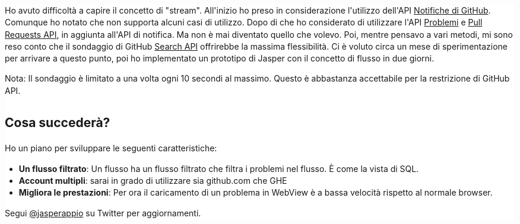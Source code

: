 Ho avuto difficoltà a capire il concetto di "stream". All'inizio ho preso in considerazione l'utilizzo dell'API [Notifiche di GitHub](https://developer.github.com/v3/activity/notifications/). Comunque ho notato che non supporta alcuni casi di utilizzo. Dopo di che ho considerato di utilizzare l'API [Problemi](https://developer.github.com/v3/issues/) e [Pull Requests API](https://developer.github.com/v3/pulls/), in aggiunta all'API di notifica. Ma non è mai diventato quello che volevo. Poi, mentre pensavo a vari metodi, mi sono reso conto che il sondaggio di GitHub [Search API](https://developer.github.com/v3/search/) offrirebbe la massima flessibilità. Ci è voluto circa un mese di sperimentazione per arrivare a questo punto, poi ho implementato un prototipo di Jasper con il concetto di flusso in due giorni.

Nota: Il sondaggio è limitato a una volta ogni 10 secondi al massimo. Questo è abbastanza accettabile per la restrizione di GitHub API.

## Cosa succederà?

Ho un piano per sviluppare le seguenti caratteristiche:

- **Un flusso filtrato**: Un flusso ha un flusso filtrato che filtra i problemi nel flusso. È come la vista di SQL.
- **Account multipli**: sarai in grado di utilizzare sia github.com che GHE
- **Migliora le prestazioni**: Per ora il caricamento di un problema in WebView è a bassa velocità rispetto al normale browser.

Segui [@jasperappio](https://twitter.com/jasperappio) su Twitter per aggiornamenti.

